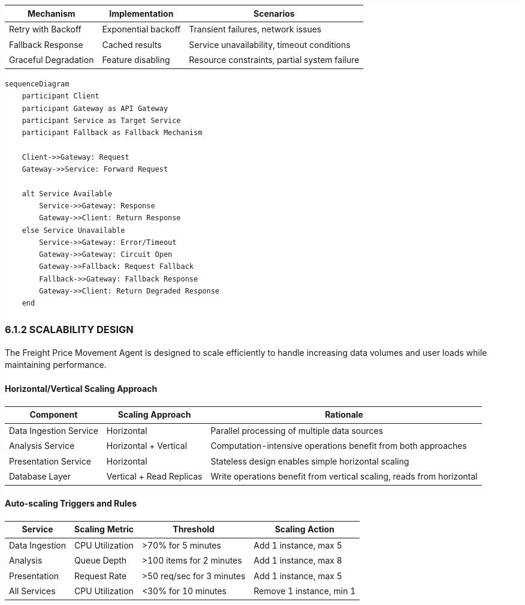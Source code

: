 | Mechanism | Implementation | Scenarios |
|-----------|----------------|-----------|
| Retry with Backoff | Exponential backoff | Transient failures, network issues |
| Fallback Response | Cached results | Service unavailability, timeout conditions |
| Graceful Degradation | Feature disabling | Resource constraints, partial system failure |

```mermaid
sequenceDiagram
    participant Client
    participant Gateway as API Gateway
    participant Service as Target Service
    participant Fallback as Fallback Mechanism
    
    Client->>Gateway: Request
    Gateway->>Service: Forward Request
    
    alt Service Available
        Service->>Gateway: Response
        Gateway->>Client: Return Response
    else Service Unavailable
        Service->>Gateway: Error/Timeout
        Gateway->>Gateway: Circuit Open
        Gateway->>Fallback: Request Fallback
        Fallback->>Gateway: Fallback Response
        Gateway->>Client: Return Degraded Response
    end
```

### 6.1.2 SCALABILITY DESIGN

The Freight Price Movement Agent is designed to scale efficiently to handle increasing data volumes and user loads while maintaining performance.

#### Horizontal/Vertical Scaling Approach

| Component | Scaling Approach | Rationale |
|-----------|------------------|-----------|
| Data Ingestion Service | Horizontal | Parallel processing of multiple data sources |
| Analysis Service | Horizontal + Vertical | Computation-intensive operations benefit from both approaches |
| Presentation Service | Horizontal | Stateless design enables simple horizontal scaling |
| Database Layer | Vertical + Read Replicas | Write operations benefit from vertical scaling, reads from horizontal |

#### Auto-scaling Triggers and Rules

| Service | Scaling Metric | Threshold | Scaling Action |
|---------|---------------|-----------|----------------|
| Data Ingestion | CPU Utilization | >70% for 5 minutes | Add 1 instance, max 5 |
| Analysis | Queue Depth | >100 items for 2 minutes | Add 1 instance, max 8 |
| Presentation | Request Rate | >50 req/sec for 3 minutes | Add 1 instance, max 5 |
| All Services | CPU Utilization | <30% for 10 minutes | Remove 1 instance, min 1 |
